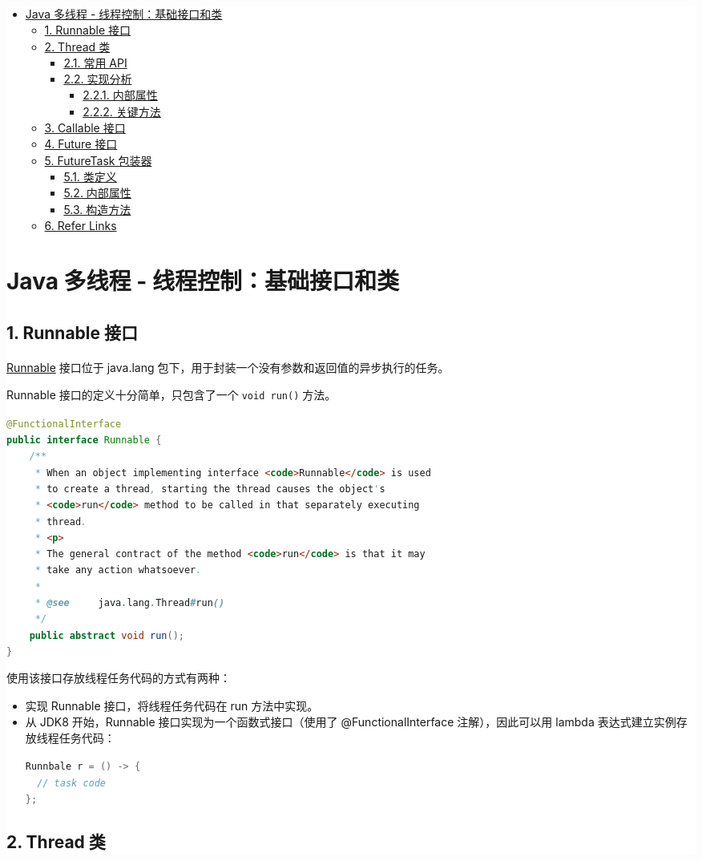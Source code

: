 - [Java 多线程 - 线程控制：基础接口和类](#java-多线程---线程控制基础接口和类)
	- [1. Runnable 接口](#1-runnable-接口)
	- [2. Thread 类](#2-thread-类)
		- [2.1. 常用 API](#21-常用-api)
		- [2.2. 实现分析](#22-实现分析)
			- [2.2.1. 内部属性](#221-内部属性)
			- [2.2.2. 关键方法](#222-关键方法)
	- [3. Callable 接口](#3-callable-接口)
	- [4. Future 接口](#4-future-接口)
	- [5. FutureTask 包装器](#5-futuretask-包装器)
		- [5.1. 类定义](#51-类定义)
		- [5.2. 内部属性](#52-内部属性)
		- [5.3. 构造方法](#53-构造方法)
	- [6. Refer Links](#6-refer-links)

# Java 多线程 - 线程控制：基础接口和类

## 1. Runnable 接口

[Runnable](https://docs.oracle.com/javase/9/docs/api/java/lang/Runnable.html) 接口位于 java.lang 包下，用于封装一个没有参数和返回值的异步执行的任务。

Runnable 接口的定义十分简单，只包含了一个 `void	run()` 方法。
```java
@FunctionalInterface
public interface Runnable {
    /**
     * When an object implementing interface <code>Runnable</code> is used
     * to create a thread, starting the thread causes the object's
     * <code>run</code> method to be called in that separately executing
     * thread.
     * <p>
     * The general contract of the method <code>run</code> is that it may
     * take any action whatsoever.
     *
     * @see     java.lang.Thread#run()
     */
    public abstract void run();
}
```

使用该接口存放线程任务代码的方式有两种：
- 实现 Runnable 接口，将线程任务代码在 run 方法中实现。
- 从 JDK8 开始，Runnable 接口实现为一个函数式接口（使用了 @FunctionalInterface 注解），因此可以用 lambda 表达式建立实例存放线程任务代码：
  ```java
  Runnbale r = () -> {
    // task code
  };
  ```
  
## 2. Thread 类
